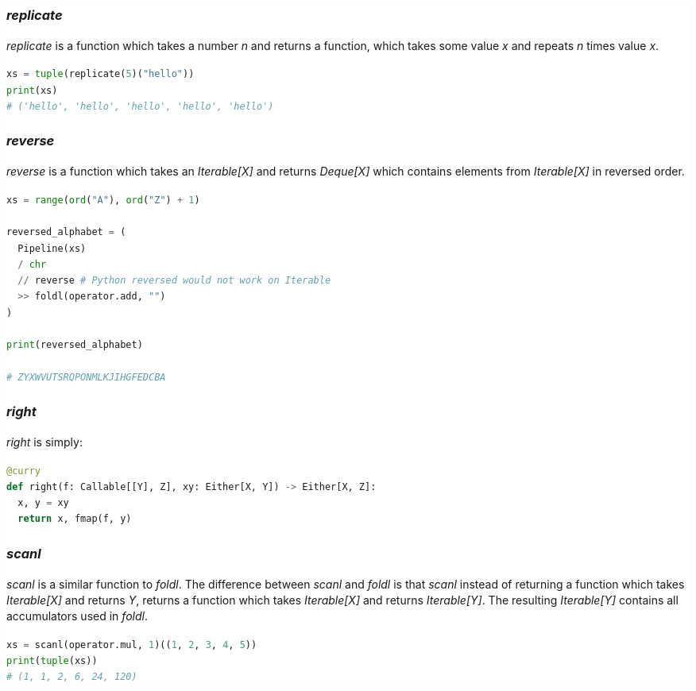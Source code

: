 ### *replicate*

*replicate* is a function which takes a number *n* and returns a function, which takes some value *x* and repeats *n* times value *x*.

```python
xs = tuple(replicate(5)("hello"))
print(xs)
# ('hello', 'hello', 'hello', 'hello', 'hello')
```

### *reverse*

*reverse* is a function which takes an *Iterable[X]* and returns *Deque[X]* which contains elements from *Iterable[X]* in reversed order.

```python
xs = range(ord("A"), ord("Z") + 1)

reversed_alphabet = (
  Pipeline(xs)
  / chr
  // reverse # Python reversed would not work on Iterable
  >> foldl(operator.add, "")
)

print(reversed_alphabet)

# ZYXWVUTSRQPONMLKJIHGFEDCBA
```

### *right*

*right* is simply:

```python
@curry
def right(f: Callable[[Y], Z], xy: Either[X, Y]) -> Either[X, Z]:
  x, y = xy
  return x, fmap(f, y)
```

### *scanl*

*scanl* is a similar function to *foldl*. The difference between *scanl* and *foldl* is that *scanl* instead of returning a function which takes *Iterable[X]* and returns *Y*, returns a function which takes *Iterable[X]* and returns *Iterable[Y]*. The resulting *Iterable[Y]* contains all accumulators used in *foldl*.

```python
xs = scanl(operator.mul, 1)((1, 2, 3, 4, 5))
print(tuple(xs))
# (1, 1, 2, 6, 24, 120)
```
